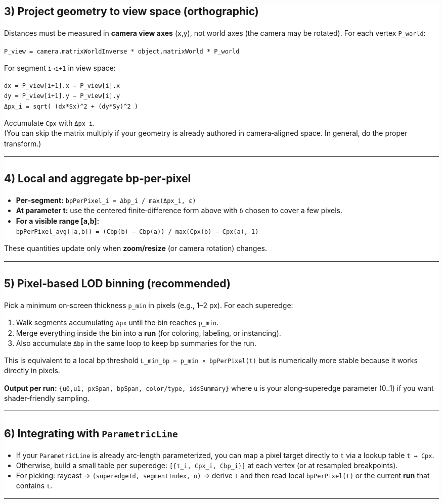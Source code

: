 
## 3) Project geometry to view space (orthographic)
Distances must be measured in **camera view axes** (x,y), not world axes (the camera may be rotated). For each vertex `P_world`:
```
P_view = camera.matrixWorldInverse * object.matrixWorld * P_world
```
For segment `i→i+1` in view space:
```
dx = P_view[i+1].x − P_view[i].x
dy = P_view[i+1].y − P_view[i].y
Δpx_i = sqrt( (dx*Sx)^2 + (dy*Sy)^2 )
```
Accumulate `Cpx` with `Δpx_i`.  
(You can skip the matrix multiply if your geometry is already authored in camera‑aligned space. In general, do the proper transform.)

---

## 4) Local and aggregate bp‑per‑pixel
- **Per‑segment:** `bpPerPixel_i = Δbp_i / max(Δpx_i, ε)`
- **At parameter t:** use the centered finite‑difference form above with `δ` chosen to cover a few pixels.  
- **For a visible range [a,b]:**  
  `bpPerPixel_avg([a,b]) = (Cbp(b) − Cbp(a)) / max(Cpx(b) − Cpx(a), 1)`

These quantities update only when **zoom/resize** (or camera rotation) changes.

---

## 5) Pixel‑based LOD binning (recommended)
Pick a minimum on‑screen thickness `p_min` in pixels (e.g., 1–2 px). For each superedge:
1) Walk segments accumulating `Δpx` until the bin reaches `p_min`.  
2) Merge everything inside the bin into a **run** (for coloring, labeling, or instancing).  
3) Also accumulate `Δbp` in the same loop to keep bp summaries for the run.

This is equivalent to a local bp threshold `L_min_bp = p_min × bpPerPixel(t)` but is numerically more stable because it works directly in pixels.

**Output per run:** `{u0,u1, pxSpan, bpSpan, color/type, idsSummary}` where `u` is your along‑superedge parameter (0..1) if you want shader‑friendly sampling.

---

## 6) Integrating with `ParametricLine`
- If your `ParametricLine` is already arc‑length parameterized, you can map a pixel target directly to `t` via a lookup table `t ↔ Cpx`.  
- Otherwise, build a small table per superedge: `[{t_i, Cpx_i, Cbp_i}]` at each vertex (or at resampled breakpoints).  
- For picking: raycast → `(superedgeId, segmentIndex, α)` → derive `t` and then read local `bpPerPixel(t)` or the current **run** that contains `t`.

---
